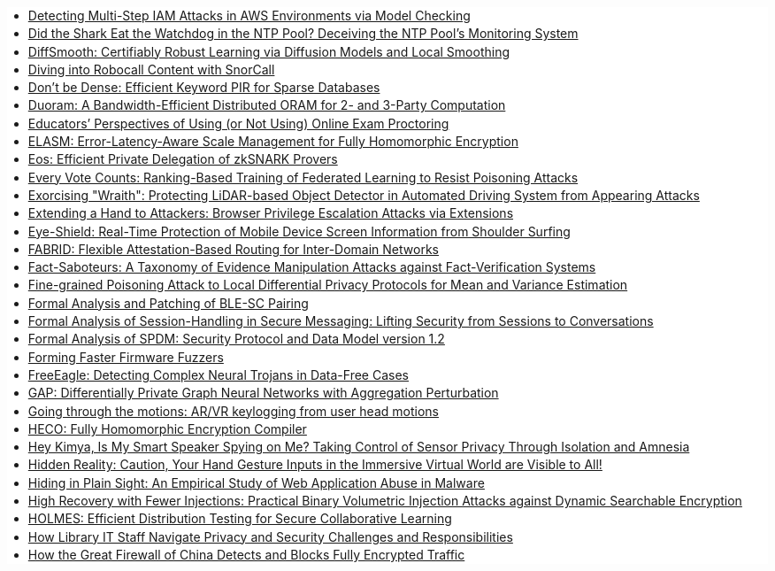   - [Detecting Multi-Step IAM Attacks in AWS Environments via Model Checking](https://www.usenix.org/conference/usenixsecurity23/presentation/shevrin)
  - [Did the Shark Eat the Watchdog in the NTP Pool? Deceiving the NTP Pool’s Monitoring System](https://www.usenix.org/conference/usenixsecurity23/presentation/kwon)
  - [DiffSmooth: Certifiably Robust Learning via Diffusion Models and Local Smoothing](https://www.usenix.org/conference/usenixsecurity23/presentation/zhangjiawei)
  - [Diving into Robocall Content with SnorCall](https://www.usenix.org/conference/usenixsecurity23/presentation/prasad)
  - [Don’t be Dense: Efficient Keyword PIR for Sparse Databases](https://www.usenix.org/conference/usenixsecurity23/presentation/patel)
  - [Duoram: A Bandwidth-Efficient Distributed ORAM for 2- and 3-Party Computation](https://www.usenix.org/conference/usenixsecurity23/presentation/vadapalli)
  - [Educators’ Perspectives of Using (or Not Using) Online Exam Proctoring](https://www.usenix.org/conference/usenixsecurity23/presentation/balash)
  - [ELASM: Error-Latency-Aware Scale Management for Fully Homomorphic Encryption](https://www.usenix.org/conference/usenixsecurity23/presentation/leeyongwoo)
  - [Eos: Efficient Private Delegation of zkSNARK Provers](https://www.usenix.org/conference/usenixsecurity23/presentation/chiesa)
  - [Every Vote Counts: Ranking-Based Training of Federated Learning to Resist Poisoning Attacks](https://www.usenix.org/conference/usenixsecurity23/presentation/mozaffari)
  - [Exorcising "Wraith": Protecting LiDAR-based Object Detector in Automated Driving System from Appearing Attacks](https://www.usenix.org/conference/usenixsecurity23/presentation/xiaoqifan)
  - [Extending a Hand to Attackers: Browser Privilege Escalation Attacks via Extensions](https://www.usenix.org/conference/usenixsecurity23/presentation/kimyoungmin)
  - [Eye-Shield: Real-Time Protection of Mobile Device Screen Information from Shoulder Surfing](https://www.usenix.org/conference/usenixsecurity23/presentation/tang)
  - [FABRID: Flexible Attestation-Based Routing for Inter-Domain Networks](https://www.usenix.org/conference/usenixsecurity23/presentation/krahenbuhl)
  - [Fact-Saboteurs: A Taxonomy of Evidence Manipulation Attacks against Fact-Verification Systems](https://www.usenix.org/conference/usenixsecurity23/presentation/abdelnabi)
  - [Fine-grained Poisoning Attack to Local Differential Privacy Protocols for Mean and Variance Estimation](https://www.usenix.org/conference/usenixsecurity23/presentation/lixiaoguang)
  - [Formal Analysis and Patching of BLE-SC Pairing](https://www.usenix.org/conference/usenixsecurity23/presentation/shimin)
  - [Formal Analysis of Session-Handling in Secure Messaging: Lifting Security from Sessions to Conversations](https://www.usenix.org/conference/usenixsecurity23/presentation/cremers-sessionhandling)
  - [Formal Analysis of SPDM: Security Protocol and Data Model version 1.2](https://www.usenix.org/conference/usenixsecurity23/presentation/cremers-spdm)
  - [Forming Faster Firmware Fuzzers](https://www.usenix.org/conference/usenixsecurity23/presentation/seidel)
  - [FreeEagle: Detecting Complex Neural Trojans in Data-Free Cases](https://www.usenix.org/conference/usenixsecurity23/presentation/fuchong)
  - [GAP: Differentially Private Graph Neural Networks with Aggregation Perturbation](https://www.usenix.org/conference/usenixsecurity23/presentation/sajadmanesh)
  - [Going through the motions: AR/VR keylogging from user head motions](https://www.usenix.org/conference/usenixsecurity23/presentation/slocum)
  - [HECO: Fully Homomorphic Encryption Compiler](https://www.usenix.org/conference/usenixsecurity23/presentation/viand)
  - [Hey Kimya, Is My Smart Speaker Spying on Me? Taking Control of Sensor Privacy Through Isolation and Amnesia](https://www.usenix.org/conference/usenixsecurity23/presentation/devaere)
  - [Hidden Reality: Caution, Your Hand Gesture Inputs in the Immersive Virtual World are Visible to All!](https://www.usenix.org/conference/usenixsecurity23/presentation/gopal)
  - [Hiding in Plain Sight: An Empirical Study of Web Application Abuse in Malware](https://www.usenix.org/conference/usenixsecurity23/presentation/yaomingxuan)
  - [High Recovery with Fewer Injections: Practical Binary Volumetric Injection Attacks against Dynamic Searchable Encryption](https://www.usenix.org/conference/usenixsecurity23/presentation/zhangxianglong)
  - [HOLMES: Efficient Distribution Testing for Secure Collaborative Learning](https://www.usenix.org/conference/usenixsecurity23/presentation/chang)
  - [​​How Library IT Staff Navigate Privacy and Security Challenges and Responsibilities](https://www.usenix.org/conference/usenixsecurity23/presentation/luo)
  - [How the Great Firewall of China Detects and Blocks Fully Encrypted Traffic](https://www.usenix.org/conference/usenixsecurity23/presentation/wu-mingshi)